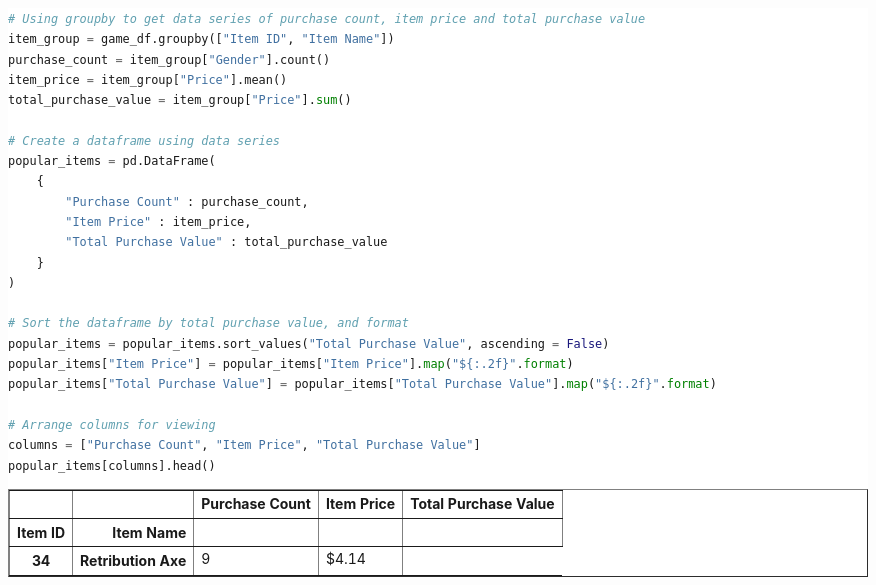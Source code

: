 
```python
# Using groupby to get data series of purchase count, item price and total purchase value
item_group = game_df.groupby(["Item ID", "Item Name"])
purchase_count = item_group["Gender"].count()
item_price = item_group["Price"].mean()
total_purchase_value = item_group["Price"].sum()

# Create a dataframe using data series
popular_items = pd.DataFrame(
    {
        "Purchase Count" : purchase_count,
        "Item Price" : item_price,
        "Total Purchase Value" : total_purchase_value
    }
)

# Sort the dataframe by total purchase value, and format
popular_items = popular_items.sort_values("Total Purchase Value", ascending = False)
popular_items["Item Price"] = popular_items["Item Price"].map("${:.2f}".format)
popular_items["Total Purchase Value"] = popular_items["Total Purchase Value"].map("${:.2f}".format)

# Arrange columns for viewing
columns = ["Purchase Count", "Item Price", "Total Purchase Value"]
popular_items[columns].head()
```




<div>
<style scoped>
    .dataframe tbody tr th:only-of-type {
        vertical-align: middle;
    }

    .dataframe tbody tr th {
        vertical-align: top;
    }

    .dataframe thead th {
        text-align: right;
    }
</style>
<table border="1" class="dataframe">
  <thead>
    <tr style="text-align: right;">
      <th></th>
      <th></th>
      <th>Purchase Count</th>
      <th>Item Price</th>
      <th>Total Purchase Value</th>
    </tr>
    <tr>
      <th>Item ID</th>
      <th>Item Name</th>
      <th></th>
      <th></th>
      <th></th>
    </tr>
  </thead>
  <tbody>
    <tr>
      <th>34</th>
      <th>Retribution Axe</th>
      <td>9</td>
      <td>$4.14</td>
